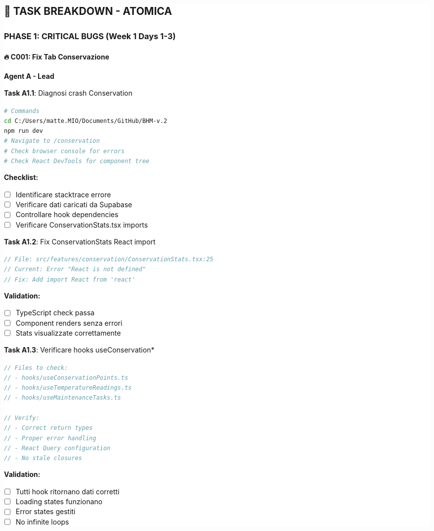 ## 📝 **TASK BREAKDOWN - ATOMICA**

### **PHASE 1: CRITICAL BUGS (Week 1 Days 1-3)**

#### **🔥 C001: Fix Tab Conservazione**

**Agent A - Lead**

**Task A1.1**: Diagnosi crash Conservation
```bash
# Commands
cd C:/Users/matte.MIO/Documents/GitHub/BHM-v.2
npm run dev
# Navigate to /conservation
# Check browser console for errors
# Check React DevTools for component tree
```

**Checklist:**
- [ ] Identificare stacktrace errore
- [ ] Verificare dati caricati da Supabase
- [ ] Controllare hook dependencies
- [ ] Verificare ConservationStats.tsx imports

**Task A1.2**: Fix ConservationStats React import
```typescript
// File: src/features/conservation/ConservationStats.tsx:25
// Current: Error "React is not defined"
// Fix: Add import React from 'react'
```

**Validation:**
- [ ] TypeScript check passa
- [ ] Component renders senza errori
- [ ] Stats visualizzate correttamente

**Task A1.3**: Verificare hooks useConservation*
```typescript
// Files to check:
// - hooks/useConservationPoints.ts
// - hooks/useTemperatureReadings.ts
// - hooks/useMaintenanceTasks.ts

// Verify:
// - Correct return types
// - Proper error handling
// - React Query configuration
// - No stale closures
```

**Validation:**
- [ ] Tutti hook ritornano dati corretti
- [ ] Loading states funzionano
- [ ] Error states gestiti
- [ ] No infinite loops
